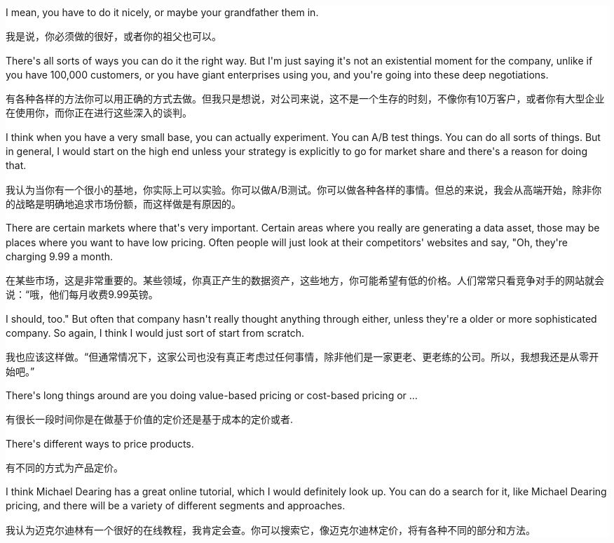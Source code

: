 I mean, you have to do it nicely, or maybe your grandfather them in.

我是说，你必须做的很好，或者你的祖父也可以。

There's all sorts of ways you can do it the right way. But I'm just saying it's not an existential moment for the company, unlike if you have 100,000 customers, or you have giant enterprises using you, and you're going into these deep negotiations.

有各种各样的方法你可以用正确的方式去做。但我只是想说，对公司来说，这不是一个生存的时刻，不像你有10万客户，或者你有大型企业在使用你，而你正在进行这些深入的谈判。

I think when you have a very small base, you can actually experiment. You can A/B test things. You can do all sorts of things. But in general, I would start on the high end unless your strategy is explicitly to go for market share and there's a reason for doing that.

我认为当你有一个很小的基地，你实际上可以实验。你可以做A/B测试。你可以做各种各样的事情。但总的来说，我会从高端开始，除非你的战略是明确地追求市场份额，而这样做是有原因的。

There are certain markets where that's very important. Certain areas where you really are generating a data asset, those may be places where you want to have low pricing. Often people will just look at their competitors' websites and say, "Oh, they're charging 9.99 a month.

在某些市场，这是非常重要的。某些领域，你真正产生的数据资产，这些地方，你可能希望有低的价格。人们常常只看竞争对手的网站就会说：“哦，他们每月收费9.99英镑。

I should, too." But often that company hasn't really thought anything through either, unless they're a older or more sophisticated company. So again, I think I would just sort of start from scratch.

我也应该这样做。“但通常情况下，这家公司也没有真正考虑过任何事情，除非他们是一家更老、更老练的公司。所以，我想我还是从零开始吧。”

There's long things around are you doing value-based pricing or cost-based pricing or ...

有很长一段时间你是在做基于价值的定价还是基于成本的定价或者.

There's different ways to price products.

有不同的方式为产品定价。

I think Michael Dearing has a great online tutorial, which I would definitely look up. You can do a search for it, like Michael Dearing pricing, and there will be a variety of different segments and approaches.

我认为迈克尔迪林有一个很好的在线教程，我肯定会查。你可以搜索它，像迈克尔迪林定价，将有各种不同的部分和方法。


